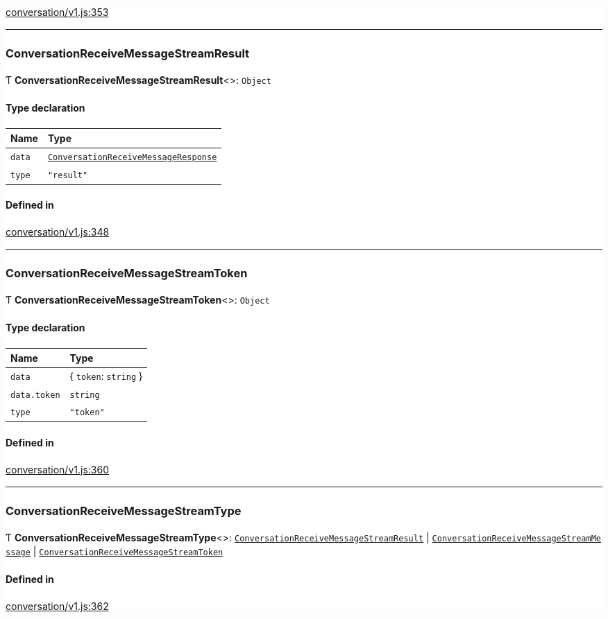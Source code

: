 [conversation/v1.js:353](https://github.com/chatbotkit/node-sdk/blob/main/packages/sdk/src/conversation/v1.js#L353)

___

### ConversationReceiveMessageStreamResult

Ƭ **ConversationReceiveMessageStreamResult**\<\>: `Object`

#### Type declaration

| Name | Type |
| :------ | :------ |
| `data` | [`ConversationReceiveMessageResponse`](conversation_v1.md#conversationreceivemessageresponse) |
| `type` | ``"result"`` |

#### Defined in

[conversation/v1.js:348](https://github.com/chatbotkit/node-sdk/blob/main/packages/sdk/src/conversation/v1.js#L348)

___

### ConversationReceiveMessageStreamToken

Ƭ **ConversationReceiveMessageStreamToken**\<\>: `Object`

#### Type declaration

| Name | Type |
| :------ | :------ |
| `data` | \{ `token`: `string`  } |
| `data.token` | `string` |
| `type` | ``"token"`` |

#### Defined in

[conversation/v1.js:360](https://github.com/chatbotkit/node-sdk/blob/main/packages/sdk/src/conversation/v1.js#L360)

___

### ConversationReceiveMessageStreamType

Ƭ **ConversationReceiveMessageStreamType**\<\>: [`ConversationReceiveMessageStreamResult`](conversation_v1.md#conversationreceivemessagestreamresult) \| [`ConversationReceiveMessageStreamMessage`](conversation_v1.md#conversationreceivemessagestreammessage) \| [`ConversationReceiveMessageStreamToken`](conversation_v1.md#conversationreceivemessagestreamtoken)

#### Defined in

[conversation/v1.js:362](https://github.com/chatbotkit/node-sdk/blob/main/packages/sdk/src/conversation/v1.js#L362)
